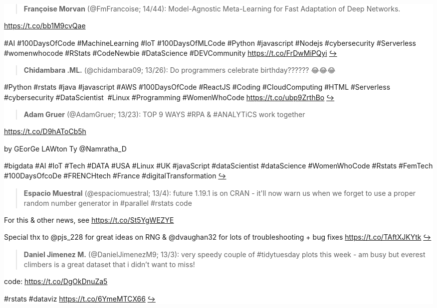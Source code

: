 

> **Françoise Morvan** (@FmFrancoise; 14/44): Model-Agnostic Meta-Learning for Fast Adaptation of Deep Networks.
>
https://t.co/bb1M9cvQae
>
#AI #100DaysOfCode #MachineLearning #IoT #100DaysOfMLCode #Python #javascript #Nodejs #cybersecurity #Serverless #womenwhocode #RStats #CodeNewbie #DataScience #DEVCommunity https://t.co/FrDwMiPQyi  [&#8618;](https://twitter.com/dataandme/status/1308597202235854848)




> **Chidambara .ML.** (@chidambara09; 13/26): Do programmers celebrate birthday?????? 😂😂😂⁣
>
#Python #rstats #java #javascript #AWS #100DaysOfCode #ReactJS #Coding #CloudComputing #HTML #Serverless #cybersecurity #DataScientist  ⁣#Linux #Programming ⁣#WomenWhoCode⁣ https://t.co/ubp9ZrthBo  [&#8618;](https://twitter.com/dataandme/status/1308613680037154816)




> **Adam Gruer** (@AdamGruer; 13/23): TOP 9 WAYS
#RPA &amp; #ANALYTiCS 
work together
>
https://t.co/D9hAToCb5h
>
by
GEorGe LAWton
Ty @Namratha_D
>
#bigdata 
#AI #IoT #Tech #DATA #USA #Linux #UK #javaScript  #dataScientist #dataScience #WomenWhoCode #Rstats #FemTech #100DaysOfcoDe #FRENCHtech #France #digitalTransformation  [&#8618;](https://twitter.com/dataandme/status/1308604321919983617)




> **Espacio Muestral** (@espaciomuestral; 13/4): future 1.19.1 is on CRAN - it'll now warn us when we forget to use a proper random number generator in #parallel #rstats code
>
For this &amp; other news, see https://t.co/St5YgWEZYE
>
Special thx to @pjs_228 for great ideas on RNG &amp; @dvaughan32 for lots of troubleshooting + bug fixes https://t.co/TAftXJKYtk  [&#8618;](https://twitter.com/dataandme/status/1308602341969416192)




> **Daniel Jimenez M.** (@DanielJimenezM9; 13/3): very speedy couple of #tidytuesday plots this week - am busy but everest climbers is a great dataset that i didn’t want to miss! 
>
code: https://t.co/DgOkDnuZa5
>
#rstats #dataviz https://t.co/6YmeMTCX66  [&#8618;](https://twitter.com/dataandme/status/1308541951516475392)
